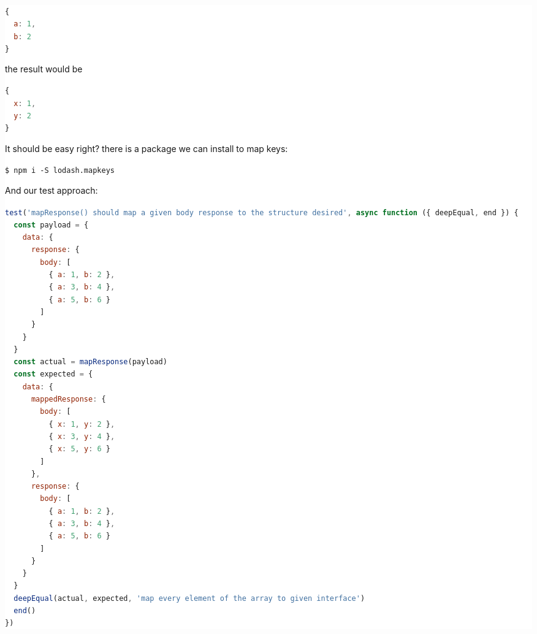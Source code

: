```js
{
  a: 1,
  b: 2
}
```

the result would be 

```js
{
  x: 1,
  y: 2
}
```

It should be easy right? there is a package we can install to map keys:

`$ npm i -S lodash.mapkeys`

And our test approach:

```js
test('mapResponse() should map a given body response to the structure desired', async function ({ deepEqual, end }) {
  const payload = {
    data: {
      response: {
        body: [
          { a: 1, b: 2 },
          { a: 3, b: 4 },
          { a: 5, b: 6 }
        ]
      }
    }
  }
  const actual = mapResponse(payload)
  const expected = {
    data: {
      mappedResponse: {
        body: [
          { x: 1, y: 2 },
          { x: 3, y: 4 },
          { x: 5, y: 6 }
        ]
      },
      response: {
        body: [
          { a: 1, b: 2 },
          { a: 3, b: 4 },
          { a: 5, b: 6 }
        ]
      }
    }
  }
  deepEqual(actual, expected, 'map every element of the array to given interface')
  end()
})
```
